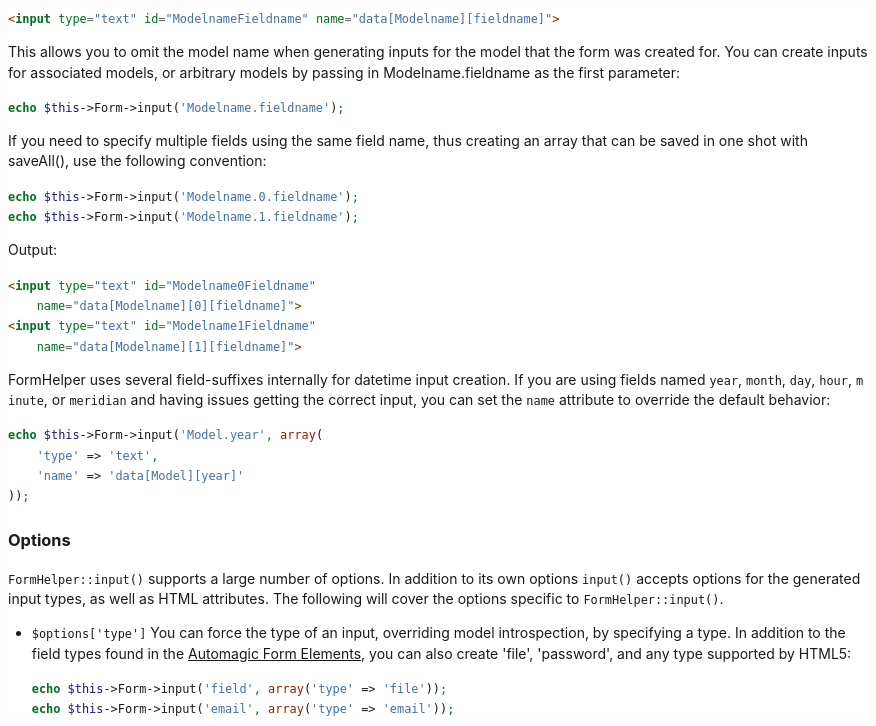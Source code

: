 ``` html
<input type="text" id="ModelnameFieldname" name="data[Modelname][fieldname]">
```

This allows you to omit the model name when generating inputs for the model that
the form was created for. You can create inputs for associated models, or
arbitrary models by passing in Modelname.fieldname as the first parameter:

``` php
echo $this->Form->input('Modelname.fieldname');
```

If you need to specify multiple fields using the same field name,
thus creating an array that can be saved in one shot with
saveAll(), use the following convention:

``` php
echo $this->Form->input('Modelname.0.fieldname');
echo $this->Form->input('Modelname.1.fieldname');
```

Output:

``` html
<input type="text" id="Modelname0Fieldname"
    name="data[Modelname][0][fieldname]">
<input type="text" id="Modelname1Fieldname"
    name="data[Modelname][1][fieldname]">
```

FormHelper uses several field-suffixes internally for datetime input creation.
If you are using fields named `year`, `month`, `day`, `hour`,
`minute`, or `meridian` and having issues getting the correct input, you can
set the `name` attribute to override the default behavior:

``` php
echo $this->Form->input('Model.year', array(
    'type' => 'text',
    'name' => 'data[Model][year]'
));
```

### Options

`FormHelper::input()` supports a large number of options. In addition to its
own options `input()` accepts options for the generated input types, as well as
HTML attributes. The following will cover the options specific to
`FormHelper::input()`.

- `$options['type']` You can force the type of an input, overriding model
  introspection, by specifying a type. In addition to the field types found in
  the [Automagic Form Elements](#automagic-form-elements), you can also create 'file', 'password',
  and any type supported by HTML5:

  ``` php
  echo $this->Form->input('field', array('type' => 'file'));
  echo $this->Form->input('email', array('type' => 'email'));
  ```
